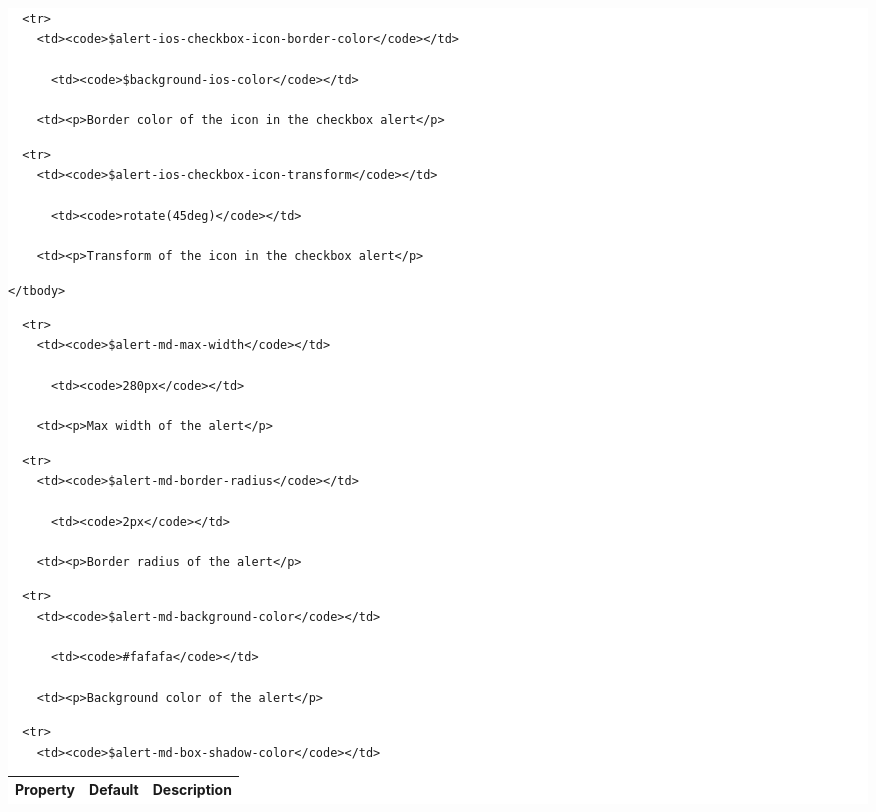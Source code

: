       <tr>
        <td><code>$alert-ios-checkbox-icon-border-color</code></td>
        
          <td><code>$background-ios-color</code></td>
        
        <td><p>Border color of the icon in the checkbox alert</p>
</td>
      </tr>
      
      <tr>
        <td><code>$alert-ios-checkbox-icon-transform</code></td>
        
          <td><code>rotate(45deg)</code></td>
        
        <td><p>Transform of the icon in the checkbox alert</p>
</td>
      </tr>
      
    </tbody>
  </table>
  
  <table ng-show="active === 'md'" id="sass-md" class="table param-table" style="margin:0;">
    <thead>
      <tr>
        <th>Property</th>
        <th>Default</th>
        <th>Description</th>
      </tr>
    </thead>
    <tbody>
      
      <tr>
        <td><code>$alert-md-max-width</code></td>
        
          <td><code>280px</code></td>
        
        <td><p>Max width of the alert</p>
</td>
      </tr>
      
      <tr>
        <td><code>$alert-md-border-radius</code></td>
        
          <td><code>2px</code></td>
        
        <td><p>Border radius of the alert</p>
</td>
      </tr>
      
      <tr>
        <td><code>$alert-md-background-color</code></td>
        
          <td><code>#fafafa</code></td>
        
        <td><p>Background color of the alert</p>
</td>
      </tr>
      
      <tr>
        <td><code>$alert-md-box-shadow-color</code></td>
        